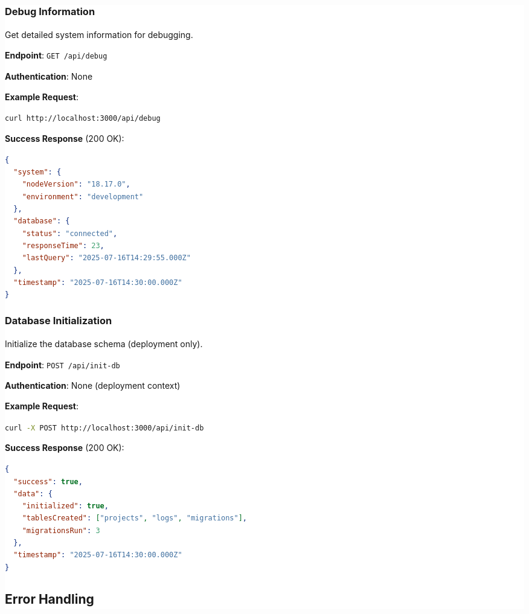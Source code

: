 ### Debug Information
Get detailed system information for debugging.

**Endpoint**: `GET /api/debug`

**Authentication**: None

**Example Request**:
```bash
curl http://localhost:3000/api/debug
```

**Success Response** (200 OK):
```json
{
  "system": {
    "nodeVersion": "18.17.0",
    "environment": "development"
  },
  "database": {
    "status": "connected",
    "responseTime": 23,
    "lastQuery": "2025-07-16T14:29:55.000Z"
  },
  "timestamp": "2025-07-16T14:30:00.000Z"
}
```

### Database Initialization
Initialize the database schema (deployment only).

**Endpoint**: `POST /api/init-db`

**Authentication**: None (deployment context)

**Example Request**:
```bash
curl -X POST http://localhost:3000/api/init-db
```

**Success Response** (200 OK):
```json
{
  "success": true,
  "data": {
    "initialized": true,
    "tablesCreated": ["projects", "logs", "migrations"],
    "migrationsRun": 3
  },
  "timestamp": "2025-07-16T14:30:00.000Z"
}
```

## Error Handling
